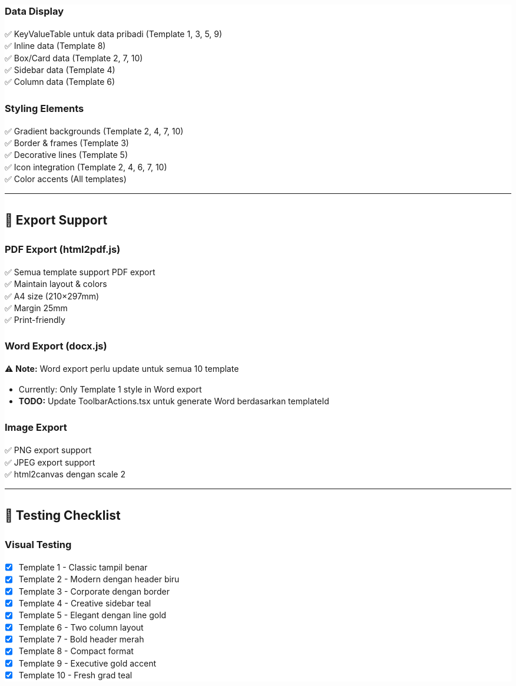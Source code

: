 ### Data Display
✅ KeyValueTable untuk data pribadi (Template 1, 3, 5, 9)  
✅ Inline data (Template 8)  
✅ Box/Card data (Template 2, 7, 10)  
✅ Sidebar data (Template 4)  
✅ Column data (Template 6)  

### Styling Elements
✅ Gradient backgrounds (Template 2, 4, 7, 10)  
✅ Border & frames (Template 3)  
✅ Decorative lines (Template 5)  
✅ Icon integration (Template 2, 4, 6, 7, 10)  
✅ Color accents (All templates)  

---

## 📄 Export Support

### PDF Export (html2pdf.js)
✅ Semua template support PDF export  
✅ Maintain layout & colors  
✅ A4 size (210×297mm)  
✅ Margin 25mm  
✅ Print-friendly  

### Word Export (docx.js)
⚠️ **Note:** Word export perlu update untuk semua 10 template  
- Currently: Only Template 1 style in Word export
- **TODO:** Update ToolbarActions.tsx untuk generate Word berdasarkan templateId

### Image Export
✅ PNG export support  
✅ JPEG export support  
✅ html2canvas dengan scale 2  

---

## 🧪 Testing Checklist

### Visual Testing
- [x] Template 1 - Classic tampil benar
- [x] Template 2 - Modern dengan header biru
- [x] Template 3 - Corporate dengan border
- [x] Template 4 - Creative sidebar teal
- [x] Template 5 - Elegant dengan line gold
- [x] Template 6 - Two column layout
- [x] Template 7 - Bold header merah
- [x] Template 8 - Compact format
- [x] Template 9 - Executive gold accent
- [x] Template 10 - Fresh grad teal
